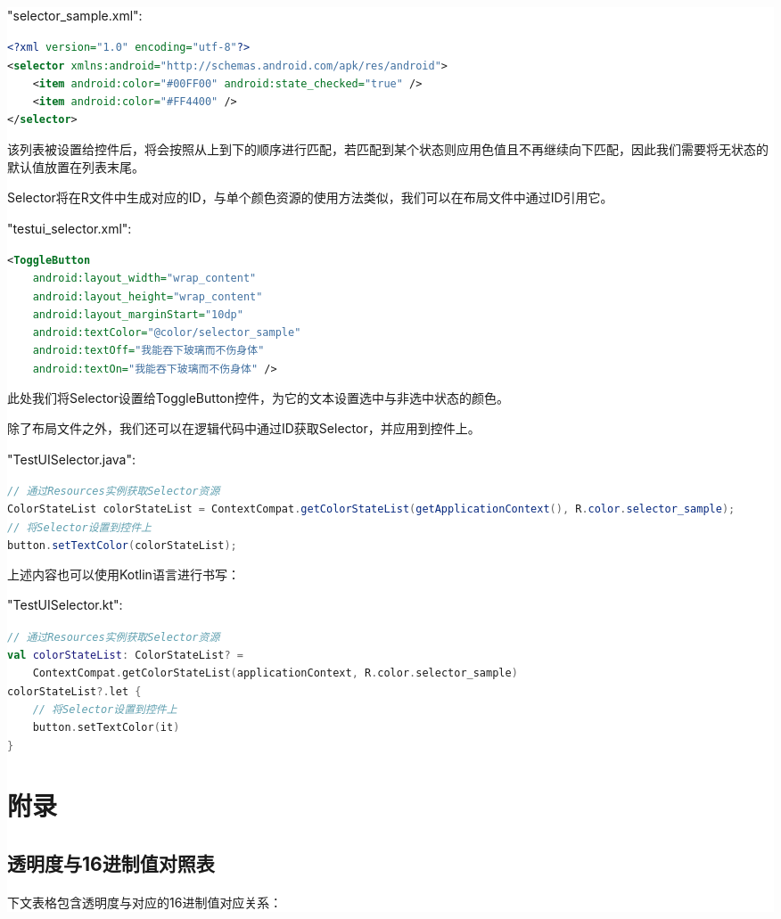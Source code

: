 "selector_sample.xml":

```xml
<?xml version="1.0" encoding="utf-8"?>
<selector xmlns:android="http://schemas.android.com/apk/res/android">
    <item android:color="#00FF00" android:state_checked="true" />
    <item android:color="#FF4400" />
</selector>
```

该列表被设置给控件后，将会按照从上到下的顺序进行匹配，若匹配到某个状态则应用色值且不再继续向下匹配，因此我们需要将无状态的默认值放置在列表末尾。

Selector将在R文件中生成对应的ID，与单个颜色资源的使用方法类似，我们可以在布局文件中通过ID引用它。

"testui_selector.xml":

```xml
<ToggleButton
    android:layout_width="wrap_content"
    android:layout_height="wrap_content"
    android:layout_marginStart="10dp"
    android:textColor="@color/selector_sample"
    android:textOff="我能吞下玻璃而不伤身体"
    android:textOn="我能吞下玻璃而不伤身体" />
```

此处我们将Selector设置给ToggleButton控件，为它的文本设置选中与非选中状态的颜色。

除了布局文件之外，我们还可以在逻辑代码中通过ID获取Selector，并应用到控件上。

"TestUISelector.java":

```java
// 通过Resources实例获取Selector资源
ColorStateList colorStateList = ContextCompat.getColorStateList(getApplicationContext(), R.color.selector_sample);
// 将Selector设置到控件上
button.setTextColor(colorStateList);
```

上述内容也可以使用Kotlin语言进行书写：

"TestUISelector.kt":

```kotlin
// 通过Resources实例获取Selector资源
val colorStateList: ColorStateList? =
    ContextCompat.getColorStateList(applicationContext, R.color.selector_sample)
colorStateList?.let {
    // 将Selector设置到控件上
    button.setTextColor(it)
}
```

# 附录
## 透明度与16进制值对照表
下文表格包含透明度与对应的16进制值对应关系：
